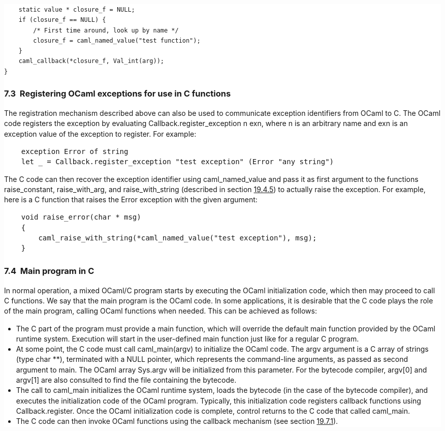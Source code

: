         static value * closure_f = NULL;
        if (closure_f == NULL) {
            /* First time around, look up by name */
            closure_f = caml_named_value("test function");
        }
        caml_callback(*closure_f, Val_int(arg));
    }
</pre>
<h3 class="subsection" id="sec452">7.3&nbsp;&nbsp;Registering OCaml exceptions for use in C functions</h3>
<p> <a id="s:register-exn"></a></p><p>The registration mechanism described above can also be used to
communicate exception identifiers from OCaml to C. The OCaml code
registers the exception by evaluating
<span class="c007">Callback.register_exception</span> <span class="c013">n exn</span>, where <span class="c013">n</span> is an
arbitrary name and <span class="c013">exn</span> is an exception value of the
exception to register. For example:
</p><pre>    exception Error of string
    let _ = Callback.register_exception "test exception" (Error "any string")
</pre><p>The C code can then recover the exception identifier using
<span class="c007">caml_named_value</span> and pass it as first argument to the functions
<span class="c007">raise_constant</span>, <span class="c007">raise_with_arg</span>, and <span class="c007">raise_with_string</span> (described
in section&nbsp;<a href="#s%3Ac-exceptions">19.4.5</a>) to actually raise the exception. For
example, here is a C function that raises the <span class="c007">Error</span> exception with
the given argument:
</p><pre>    void raise_error(char * msg)
    {
        caml_raise_with_string(*caml_named_value("test exception"), msg);
    }
</pre>
<h3 class="subsection" id="sec453">7.4&nbsp;&nbsp;Main program in C</h3>
<p> <a id="s:main-c"></a></p><p>In normal operation, a mixed OCaml/C program starts by executing the
OCaml initialization code, which then may proceed to call C
functions. We say that the main program is the OCaml code. In some
applications, it is desirable that the C code plays the role of the
main program, calling OCaml functions when needed. This can be achieved as
follows:
</p><ul class="itemize"><li class="li-itemize">
The C part of the program must provide a <span class="c007">main</span> function,
which will override the default <span class="c007">main</span> function provided by the OCaml
runtime system. Execution will start in the user-defined <span class="c007">main</span> function
just like for a regular C program.</li><li class="li-itemize">At some point, the C code must call <span class="c007">caml_main(argv)</span> to
initialize the OCaml code. The <span class="c007">argv</span> argument is a C array of strings
(type <span class="c007">char **</span>), terminated with a <span class="c007">NULL</span> pointer,
which represents the command-line arguments, as
passed as second argument to <span class="c007">main</span>. The OCaml array <span class="c007">Sys.argv</span> will
be initialized from this parameter. For the bytecode compiler,
<span class="c007">argv[0]</span> and <span class="c007">argv[1]</span> are also consulted to find the file containing
the bytecode.</li><li class="li-itemize">The call to <span class="c007">caml_main</span> initializes the OCaml runtime system,
loads the bytecode (in the case of the bytecode compiler), and
executes the initialization code of the OCaml program. Typically, this
initialization code registers callback functions using <span class="c007">Callback.register</span>.
Once the OCaml initialization code is complete, control returns to the
C code that called <span class="c007">caml_main</span>.</li><li class="li-itemize">The C code can then invoke OCaml functions using the callback
mechanism (see section&nbsp;<a href="#s%3Acallbacks">19.7.1</a>).
</li></ul>